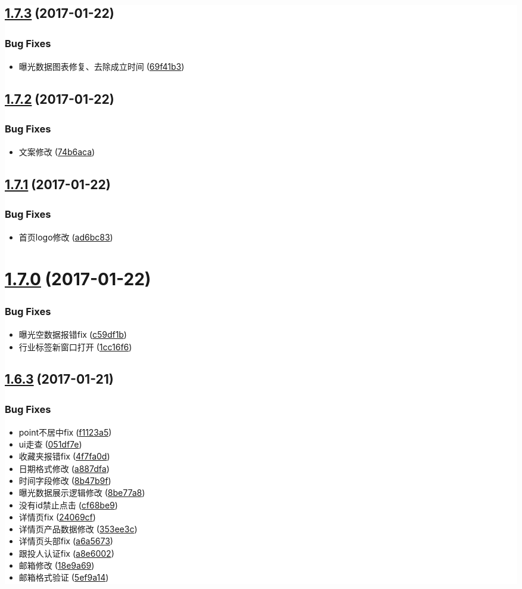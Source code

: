 <a name="1.7.3"></a>
## [1.7.3](https://gitlab.corp.36kr.com/f2e/krData/compare/v1.7.2...v1.7.3) (2017-01-22)


### Bug Fixes

* 曝光数据图表修复、去除成立时间 ([69f41b3](https://gitlab.corp.36kr.com/f2e/krData/commit/69f41b3))



<a name="1.7.2"></a>
## [1.7.2](https://gitlab.corp.36kr.com/f2e/krData/compare/v1.7.1...v1.7.2) (2017-01-22)


### Bug Fixes

* 文案修改 ([74b6aca](https://gitlab.corp.36kr.com/f2e/krData/commit/74b6aca))



<a name="1.7.1"></a>
## [1.7.1](https://gitlab.corp.36kr.com/f2e/krData/compare/v1.7.0...v1.7.1) (2017-01-22)


### Bug Fixes

* 首页logo修改 ([ad6bc83](https://gitlab.corp.36kr.com/f2e/krData/commit/ad6bc83))



<a name="1.7.0"></a>
# [1.7.0](https://gitlab.corp.36kr.com/f2e/krData/compare/v1.6.3...v1.7.0) (2017-01-22)


### Bug Fixes

* 曝光空数据报错fix ([c59df1b](https://gitlab.corp.36kr.com/f2e/krData/commit/c59df1b))
* 行业标签新窗口打开 ([1cc16f6](https://gitlab.corp.36kr.com/f2e/krData/commit/1cc16f6))



<a name="1.6.3"></a>
## [1.6.3](https://gitlab.corp.36kr.com/f2e/krData/compare/v1.6.2...v1.6.3) (2017-01-21)


### Bug Fixes

* point不居中fix ([f1123a5](https://gitlab.corp.36kr.com/f2e/krData/commit/f1123a5))
* ui走查 ([051df7e](https://gitlab.corp.36kr.com/f2e/krData/commit/051df7e))
* 收藏夹报错fix ([4f7fa0d](https://gitlab.corp.36kr.com/f2e/krData/commit/4f7fa0d))
* 日期格式修改 ([a887dfa](https://gitlab.corp.36kr.com/f2e/krData/commit/a887dfa))
* 时间字段修改 ([8b47b9f](https://gitlab.corp.36kr.com/f2e/krData/commit/8b47b9f))
* 曝光数据展示逻辑修改 ([8be77a8](https://gitlab.corp.36kr.com/f2e/krData/commit/8be77a8))
* 没有id禁止点击 ([cf68be9](https://gitlab.corp.36kr.com/f2e/krData/commit/cf68be9))
* 详情页fix ([24069cf](https://gitlab.corp.36kr.com/f2e/krData/commit/24069cf))
* 详情页产品数据修改 ([353ee3c](https://gitlab.corp.36kr.com/f2e/krData/commit/353ee3c))
* 详情页头部fix ([a6a5673](https://gitlab.corp.36kr.com/f2e/krData/commit/a6a5673))
* 跟投人认证fix ([a8e6002](https://gitlab.corp.36kr.com/f2e/krData/commit/a8e6002))
* 邮箱修改 ([18e9a69](https://gitlab.corp.36kr.com/f2e/krData/commit/18e9a69))
* 邮箱格式验证 ([5ef9a14](https://gitlab.corp.36kr.com/f2e/krData/commit/5ef9a14))

